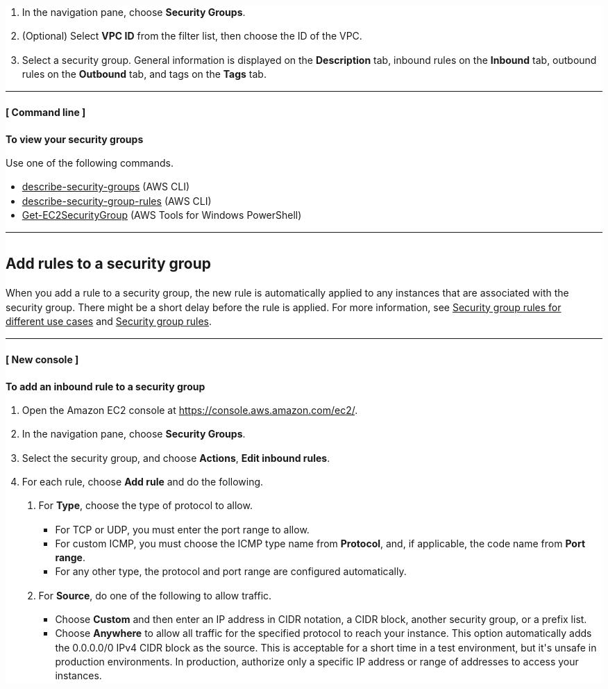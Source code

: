 1. In the navigation pane, choose **Security Groups**\.

1. \(Optional\) Select **VPC ID** from the filter list, then choose the ID of the VPC\.

1. Select a security group\. General information is displayed on the **Description** tab, inbound rules on the **Inbound** tab, outbound rules on the **Outbound** tab, and tags on the **Tags** tab\.

------
#### [ Command line ]

**To view your security groups**

Use one of the following commands\.
+ [describe\-security\-groups](https://docs.aws.amazon.com/cli/latest/reference/ec2/describe-security-groups.html) \(AWS CLI\)
+ [describe\-security\-group\-rules](https://docs.aws.amazon.com/cli/latest/reference/ec2/describe-security-group-rules.html) \(AWS CLI\)
+ [Get\-EC2SecurityGroup](https://docs.aws.amazon.com/powershell/latest/reference/items/Get-EC2SecurityGroup.html) \(AWS Tools for Windows PowerShell\)

------

## Add rules to a security group<a name="adding-security-group-rule"></a>

When you add a rule to a security group, the new rule is automatically applied to any instances that are associated with the security group\. There might be a short delay before the rule is applied\. For more information, see [Security group rules for different use cases](security-group-rules-reference.md) and [Security group rules](security-group-rules.md)\.

------
#### [ New console ]

**To add an inbound rule to a security group**

1. Open the Amazon EC2 console at [https://console\.aws\.amazon\.com/ec2/](https://console.aws.amazon.com/ec2/)\.

1. In the navigation pane, choose **Security Groups**\.

1. Select the security group, and choose **Actions**, **Edit inbound rules**\.

1. For each rule, choose **Add rule** and do the following\.

   1. For **Type**, choose the type of protocol to allow\.
      + For TCP or UDP, you must enter the port range to allow\.
      + For custom ICMP, you must choose the ICMP type name from **Protocol**, and, if applicable, the code name from **Port range**\.
      + For any other type, the protocol and port range are configured automatically\.

   1. For **Source**, do one of the following to allow traffic\.
      + Choose **Custom** and then enter an IP address in CIDR notation, a CIDR block, another security group, or a prefix list\.
      + Choose **Anywhere** to allow all traffic for the specified protocol to reach your instance\. This option automatically adds the 0\.0\.0\.0/0 IPv4 CIDR block as the source\. This is acceptable for a short time in a test environment, but it's unsafe in production environments\. In production, authorize only a specific IP address or range of addresses to access your instances\.
